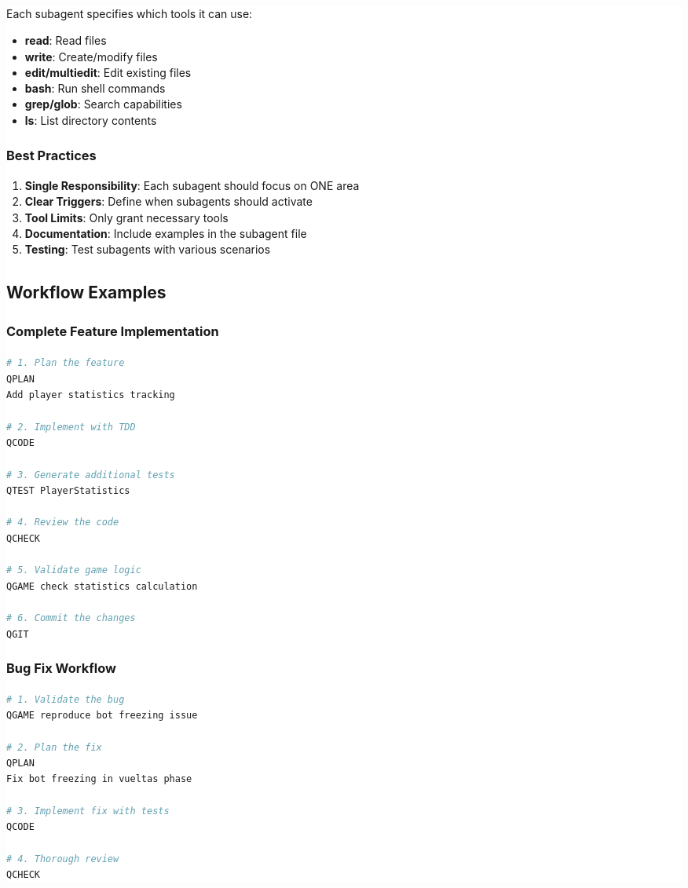 Each subagent specifies which tools it can use:

- **read**: Read files
- **write**: Create/modify files
- **edit/multiedit**: Edit existing files
- **bash**: Run shell commands
- **grep/glob**: Search capabilities
- **ls**: List directory contents

### Best Practices

1. **Single Responsibility**: Each subagent should focus on ONE area
2. **Clear Triggers**: Define when subagents should activate
3. **Tool Limits**: Only grant necessary tools
4. **Documentation**: Include examples in the subagent file
5. **Testing**: Test subagents with various scenarios

## Workflow Examples

### Complete Feature Implementation

```bash
# 1. Plan the feature
QPLAN
Add player statistics tracking

# 2. Implement with TDD
QCODE

# 3. Generate additional tests
QTEST PlayerStatistics

# 4. Review the code
QCHECK

# 5. Validate game logic
QGAME check statistics calculation

# 6. Commit the changes
QGIT
```

### Bug Fix Workflow

```bash
# 1. Validate the bug
QGAME reproduce bot freezing issue

# 2. Plan the fix
QPLAN
Fix bot freezing in vueltas phase

# 3. Implement fix with tests
QCODE

# 4. Thorough review
QCHECK
```
